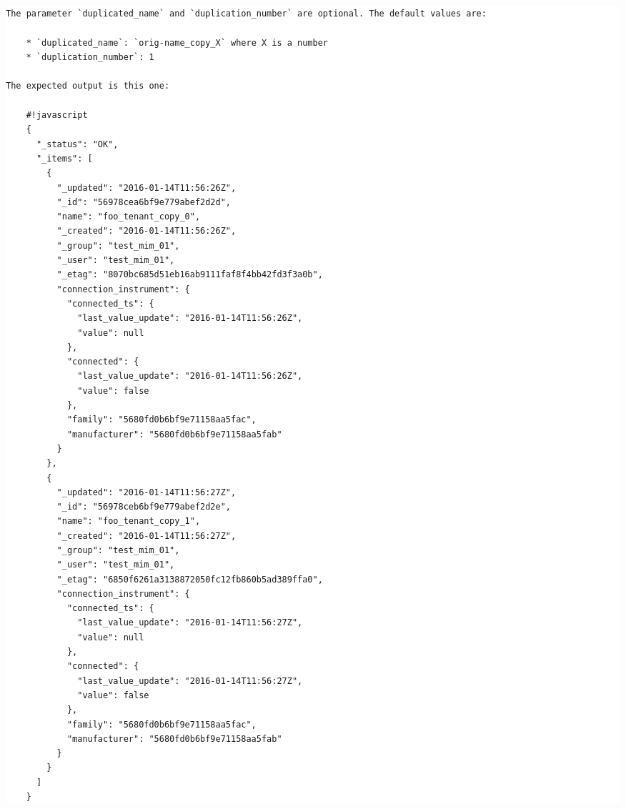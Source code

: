     The parameter `duplicated_name` and `duplication_number` are optional. The default values are:

        * `duplicated_name`: `orig-name_copy_X` where X is a number
        * `duplication_number`: 1

    The expected output is this one:

        #!javascript
        {
          "_status": "OK",
          "_items": [
            {
              "_updated": "2016-01-14T11:56:26Z",
              "_id": "56978cea6bf9e779abef2d2d",
              "name": "foo_tenant_copy_0",
              "_created": "2016-01-14T11:56:26Z",
              "_group": "test_mim_01",
              "_user": "test_mim_01",
              "_etag": "8070bc685d51eb16ab9111faf8f4bb42fd3f3a0b",
              "connection_instrument": {
                "connected_ts": {
                  "last_value_update": "2016-01-14T11:56:26Z",
                  "value": null
                },
                "connected": {
                  "last_value_update": "2016-01-14T11:56:26Z",
                  "value": false
                },
                "family": "5680fd0b6bf9e71158aa5fac",
                "manufacturer": "5680fd0b6bf9e71158aa5fab"
              }
            },
            {
              "_updated": "2016-01-14T11:56:27Z",
              "_id": "56978ceb6bf9e779abef2d2e",
              "name": "foo_tenant_copy_1",
              "_created": "2016-01-14T11:56:27Z",
              "_group": "test_mim_01",
              "_user": "test_mim_01",
              "_etag": "6850f6261a3138872050fc12fb860b5ad389ffa0",
              "connection_instrument": {
                "connected_ts": {
                  "last_value_update": "2016-01-14T11:56:27Z",
                  "value": null
                },
                "connected": {
                  "last_value_update": "2016-01-14T11:56:27Z",
                  "value": false
                },
                "family": "5680fd0b6bf9e71158aa5fac",
                "manufacturer": "5680fd0b6bf9e71158aa5fab"
              }
            }
          ]
        }
